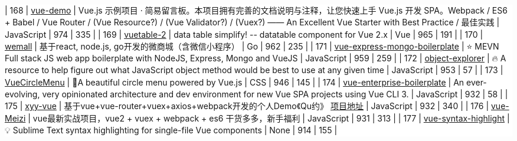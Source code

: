 | 168 | [vue-demo](https://github.com/kenberkeley/vue-demo)                                                     | Vue.js 示例项目 · 简易留言板。本项目拥有完善的文档说明与注释，让您快速上手 Vue.js 开发 SPA。Webpack / ES6 + Babel / Vue Router / (Vue Resource?) / (Vue Validator?) / (Vuex?)  —— An Excellent Vue Starter with Best Practice / 最佳实践                                                                                                                                                                                                        | JavaScript | 974   | 335   |
| 169 | [vuetable-2](https://github.com/ratiw/vuetable-2)                                                       | data table simplify! -- datatable component for Vue 2.x                                                                                                                                                                                                                                                                                                                                                                                         | Vue        | 965   | 191   |
| 170 | [wemall](https://github.com/shen100/wemall)                                                             | 基于react, node.js, go开发的微商城（含微信小程序）                                                                                                                                                                                                                                                                                                                                                                                              | Go         | 962   | 235   |
| 171 | [vue-express-mongo-boilerplate](https://github.com/icebob/vue-express-mongo-boilerplate)                | :star: MEVN Full stack JS web app boilerplate with NodeJS, Express, Mongo and VueJS                                                                                                                                                                                                                                                                                                                                                             | JavaScript | 959   | 259   |
| 172 | [object-explorer](https://github.com/sdras/object-explorer)                                             | 🔥 A resource to help figure out what JavaScript object method would be best to use at any given time                                                                                                                                                                                                                                                                                                                                           | JavaScript | 953   | 57    |
| 173 | [VueCircleMenu](https://github.com/OYsun/VueCircleMenu)                                                 | :rabbit:A beautiful circle menu powered by Vue.js                                                                                                                                                                                                                                                                                                                                                                                               | CSS        | 946   | 145   |
| 174 | [vue-enterprise-boilerplate](https://github.com/chrisvfritz/vue-enterprise-boilerplate)                 | An ever-evolving, very opinionated architecture and dev environment for new Vue SPA projects using Vue CLI 3.                                                                                                                                                                                                                                                                                                                                   | JavaScript | 932   | 58    |
| 175 | [xyy-vue](https://github.com/hzzly/xyy-vue)                                                             | 基于vue+vue-router+vuex+axios+webpack开发的个人Demo《Qu约》 [项目地址](http://hzzly.net/xyy-vue)                                                                                                                                                                                                                                                                                                                                                | JavaScript | 932   | 340   |
| 176 | [vue-Meizi](https://github.com/liangxiaojuan/vue-Meizi)                                                 | vue最新实战项目，vue2 + vuex + webpack + es6  干货多多，新手福利                                                                                                                                                                                                                                                                                                                                                                                | JavaScript | 931   | 313   |
| 177 | [vue-syntax-highlight](https://github.com/vuejs/vue-syntax-highlight)                                   | 💡 Sublime Text syntax highlighting for single-file Vue components                                                                                                                                                                                                                                                                                                                                                                              | None       | 914   | 155   |
